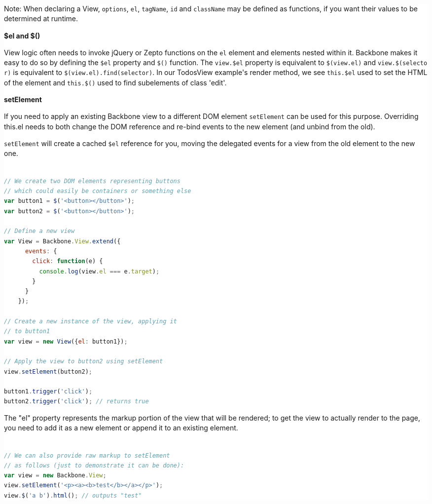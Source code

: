 Note: When declaring a View, `options`, `el`, `tagName`, `id` and `className` may be defined as functions, if you want their values to be determined at runtime.

**$el and $()**

View logic often needs to invoke jQuery or Zepto functions on the `el` element and elements nested within it. Backbone makes it easy to do so by defining the `$el` property and `$()` function. The `view.$el` property is equivalent to `$(view.el)` and `view.$(selector)` is equivalent to `$(view.el).find(selector)`. In our TodosView example's render method, we see `this.$el` used to set the HTML of the element and `this.$()` used to find subelements of class 'edit'.

**setElement**

If you need to apply an existing Backbone view to a different DOM element `setElement` can be used for this purpose. Overriding this.el needs to both change the DOM reference and re-bind events to the new element (and unbind from the old). 

`setElement` will create a cached `$el` reference for you, moving the delegated events for a view from the old element to the new one.

```javascript

// We create two DOM elements representing buttons
// which could easily be containers or something else
var button1 = $('<button></button>');
var button2 = $('<button></button>');

// Define a new view
var View = Backbone.View.extend({
      events: {
        click: function(e) {
          console.log(view.el === e.target);
        }
      }
    });

// Create a new instance of the view, applying it
// to button1
var view = new View({el: button1});

// Apply the view to button2 using setElement
view.setElement(button2);

button1.trigger('click'); 
button2.trigger('click'); // returns true
```

The "el" property represents the markup portion of the view that will be rendered; to get the view to actually render to the page, you need to add it as a new element or append it to an existing element.

```javascript

// We can also provide raw markup to setElement
// as follows (just to demonstrate it can be done):
var view = new Backbone.View;
view.setElement('<p><a><b>test</b></a></p>');
view.$('a b').html(); // outputs "test"
```
